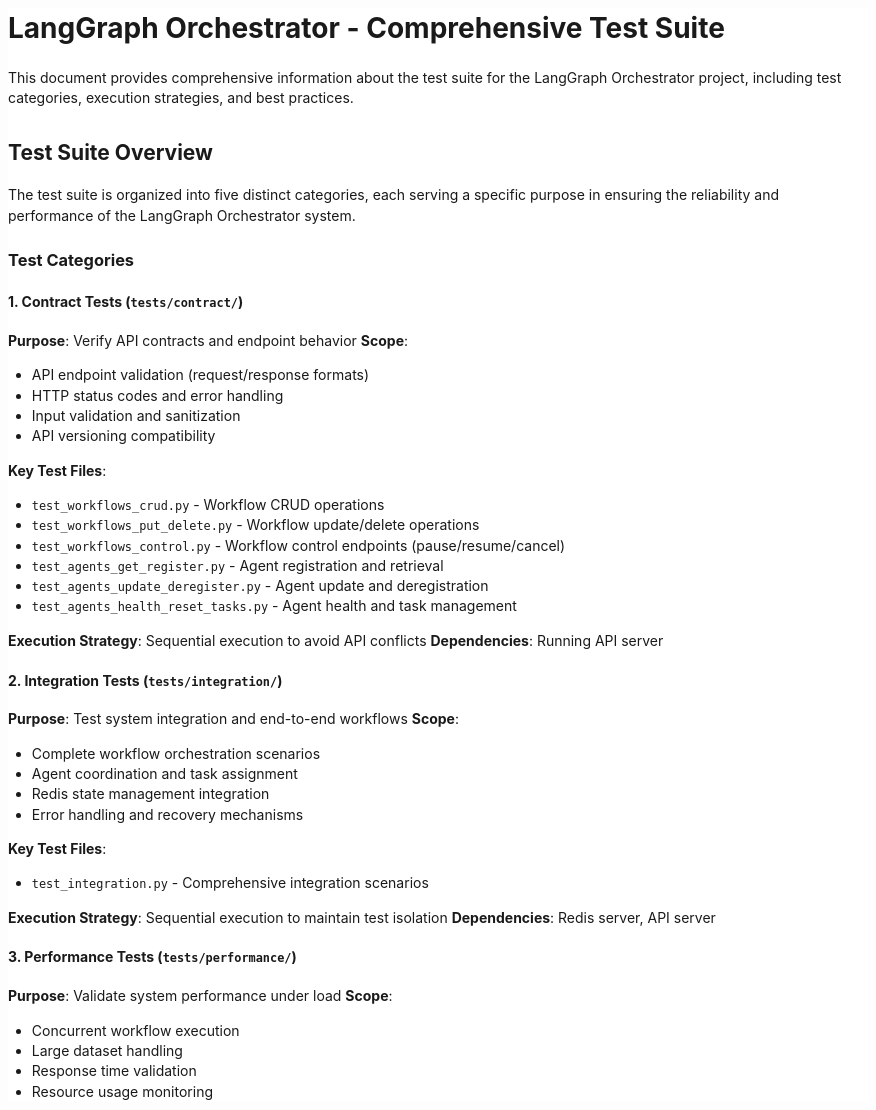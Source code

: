 # LangGraph Orchestrator - Comprehensive Test Suite

This document provides comprehensive information about the test suite for the LangGraph Orchestrator project, including test categories, execution strategies, and best practices.

## Test Suite Overview

The test suite is organized into five distinct categories, each serving a specific purpose in ensuring the reliability and performance of the LangGraph Orchestrator system.

### Test Categories

#### 1. Contract Tests (`tests/contract/`)
**Purpose**: Verify API contracts and endpoint behavior
**Scope**: 
- API endpoint validation (request/response formats)
- HTTP status codes and error handling
- Input validation and sanitization
- API versioning compatibility

**Key Test Files**:
- `test_workflows_crud.py` - Workflow CRUD operations
- `test_workflows_put_delete.py` - Workflow update/delete operations
- `test_workflows_control.py` - Workflow control endpoints (pause/resume/cancel)
- `test_agents_get_register.py` - Agent registration and retrieval
- `test_agents_update_deregister.py` - Agent update and deregistration
- `test_agents_health_reset_tasks.py` - Agent health and task management

**Execution Strategy**: Sequential execution to avoid API conflicts
**Dependencies**: Running API server

#### 2. Integration Tests (`tests/integration/`)
**Purpose**: Test system integration and end-to-end workflows
**Scope**:
- Complete workflow orchestration scenarios
- Agent coordination and task assignment
- Redis state management integration
- Error handling and recovery mechanisms

**Key Test Files**:
- `test_integration.py` - Comprehensive integration scenarios

**Execution Strategy**: Sequential execution to maintain test isolation
**Dependencies**: Redis server, API server

#### 3. Performance Tests (`tests/performance/`)
**Purpose**: Validate system performance under load
**Scope**:
- Concurrent workflow execution
- Large dataset handling
- Response time validation
- Resource usage monitoring
